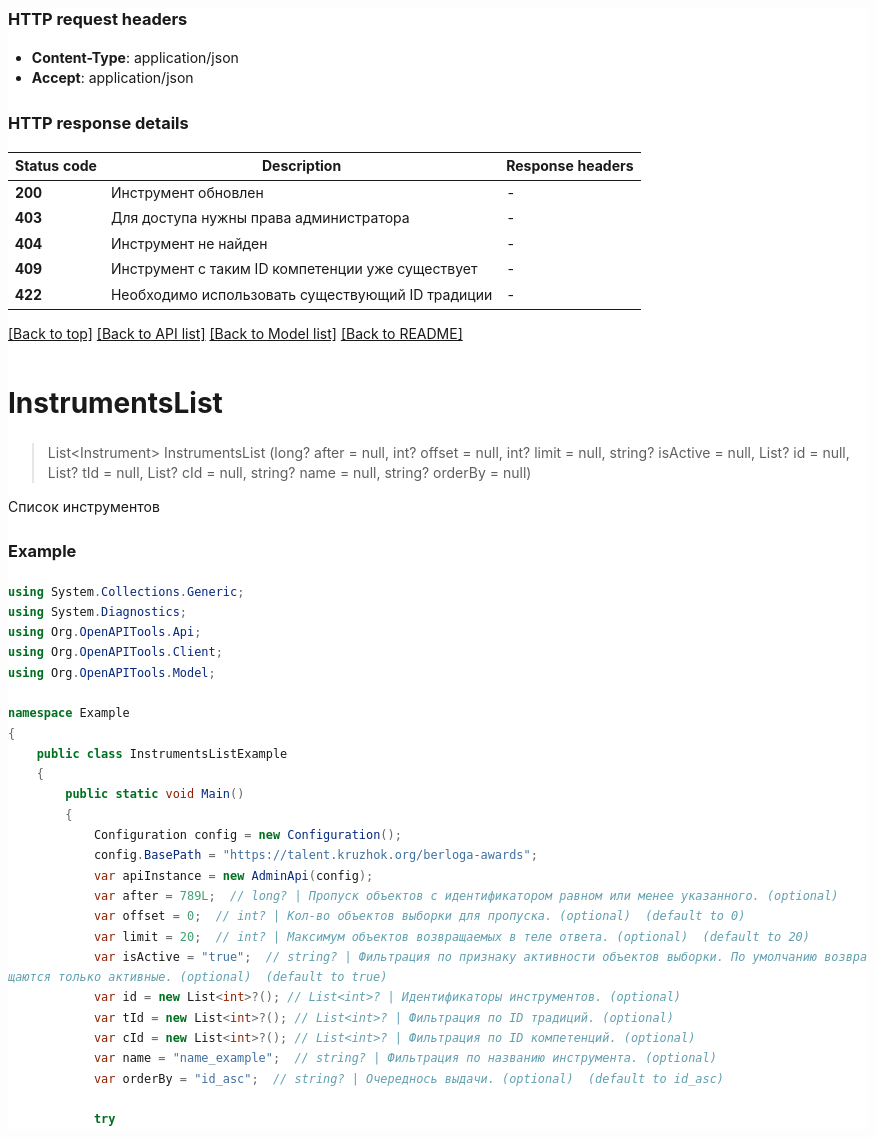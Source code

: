 ### HTTP request headers

 - **Content-Type**: application/json
 - **Accept**: application/json


### HTTP response details
| Status code | Description | Response headers |
|-------------|-------------|------------------|
| **200** | Инструмент обновлен |  -  |
| **403** | Для доступа нужны права администратора |  -  |
| **404** | Инструмент не найден |  -  |
| **409** | Инструмент с таким ID компетенции уже существует |  -  |
| **422** | Необходимо использовать существующий ID традиции |  -  |

[[Back to top]](#) [[Back to API list]](../README.md#documentation-for-api-endpoints) [[Back to Model list]](../README.md#documentation-for-models) [[Back to README]](../README.md)

<a id="instrumentslist"></a>
# **InstrumentsList**
> List&lt;Instrument&gt; InstrumentsList (long? after = null, int? offset = null, int? limit = null, string? isActive = null, List<int>? id = null, List<int>? tId = null, List<int>? cId = null, string? name = null, string? orderBy = null)

Список инструментов

### Example
```csharp
using System.Collections.Generic;
using System.Diagnostics;
using Org.OpenAPITools.Api;
using Org.OpenAPITools.Client;
using Org.OpenAPITools.Model;

namespace Example
{
    public class InstrumentsListExample
    {
        public static void Main()
        {
            Configuration config = new Configuration();
            config.BasePath = "https://talent.kruzhok.org/berloga-awards";
            var apiInstance = new AdminApi(config);
            var after = 789L;  // long? | Пропуск объектов с идентификатором равном или менее указанного. (optional) 
            var offset = 0;  // int? | Кол-во объектов выборки для пропуска. (optional)  (default to 0)
            var limit = 20;  // int? | Максимум объектов возвращаемых в теле ответа. (optional)  (default to 20)
            var isActive = "true";  // string? | Фильтрация по признаку активности объектов выборки. По умолчанию возвращаются только активные. (optional)  (default to true)
            var id = new List<int>?(); // List<int>? | Идентификаторы инструментов. (optional) 
            var tId = new List<int>?(); // List<int>? | Фильтрация по ID традиций. (optional) 
            var cId = new List<int>?(); // List<int>? | Фильтрация по ID компетенций. (optional) 
            var name = "name_example";  // string? | Фильтрация по названию инструмента. (optional) 
            var orderBy = "id_asc";  // string? | Очереднось выдачи. (optional)  (default to id_asc)

            try
```